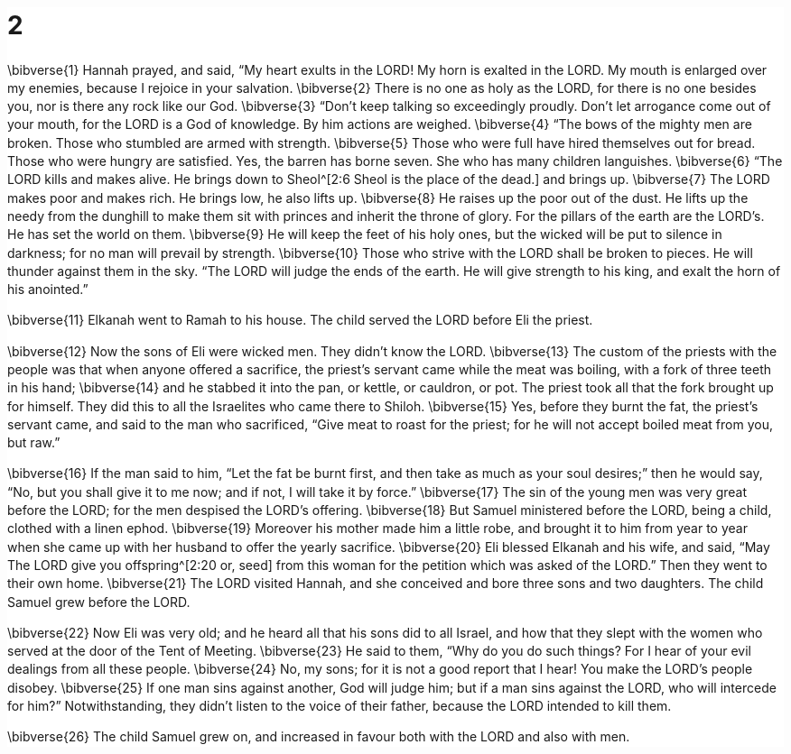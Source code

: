 
# 2 
\bibverse{1} Hannah prayed, and said, “My heart exults in the LORD! My horn is exalted in the LORD. My mouth is enlarged over my enemies, because I rejoice in your salvation. \bibverse{2} There is no one as holy as the LORD, for there is no one besides you, nor is there any rock like our God. \bibverse{3} “Don’t keep talking so exceedingly proudly. Don’t let arrogance come out of your mouth, for the LORD is a God of knowledge. By him actions are weighed. \bibverse{4} “The bows of the mighty men are broken. Those who stumbled are armed with strength. \bibverse{5} Those who were full have hired themselves out for bread. Those who were hungry are satisfied. Yes, the barren has borne seven. She who has many children languishes. \bibverse{6} “The LORD kills and makes alive. He brings down to Sheol^[2:6 Sheol is the place of the dead.] and brings up. \bibverse{7} The LORD makes poor and makes rich. He brings low, he also lifts up. \bibverse{8} He raises up the poor out of the dust. He lifts up the needy from the dunghill to make them sit with princes and inherit the throne of glory. For the pillars of the earth are the LORD’s. He has set the world on them. \bibverse{9} He will keep the feet of his holy ones, but the wicked will be put to silence in darkness; for no man will prevail by strength. \bibverse{10} Those who strive with the LORD shall be broken to pieces. He will thunder against them in the sky. “The LORD will judge the ends of the earth. He will give strength to his king, and exalt the horn of his anointed.” 


\bibverse{11} Elkanah went to Ramah to his house. The child served the LORD before Eli the priest. 

\bibverse{12} Now the sons of Eli were wicked men. They didn’t know the LORD. \bibverse{13} The custom of the priests with the people was that when anyone offered a sacrifice, the priest’s servant came while the meat was boiling, with a fork of three teeth in his hand; \bibverse{14} and he stabbed it into the pan, or kettle, or cauldron, or pot. The priest took all that the fork brought up for himself. They did this to all the Israelites who came there to Shiloh. \bibverse{15} Yes, before they burnt the fat, the priest’s servant came, and said to the man who sacrificed, “Give meat to roast for the priest; for he will not accept boiled meat from you, but raw.” 

\bibverse{16} If the man said to him, “Let the fat be burnt first, and then take as much as your soul desires;” then he would say, “No, but you shall give it to me now; and if not, I will take it by force.” \bibverse{17} The sin of the young men was very great before the LORD; for the men despised the LORD’s offering. \bibverse{18} But Samuel ministered before the LORD, being a child, clothed with a linen ephod. \bibverse{19} Moreover his mother made him a little robe, and brought it to him from year to year when she came up with her husband to offer the yearly sacrifice. \bibverse{20} Eli blessed Elkanah and his wife, and said, “May The LORD give you offspring^[2:20 or, seed] from this woman for the petition which was asked of the LORD.” Then they went to their own home. \bibverse{21} The LORD visited Hannah, and she conceived and bore three sons and two daughters. The child Samuel grew before the LORD. 


\bibverse{22} Now Eli was very old; and he heard all that his sons did to all Israel, and how that they slept with the women who served at the door of the Tent of Meeting. \bibverse{23} He said to them, “Why do you do such things? For I hear of your evil dealings from all these people. \bibverse{24} No, my sons; for it is not a good report that I hear! You make the LORD’s people disobey. \bibverse{25} If one man sins against another, God will judge him; but if a man sins against the LORD, who will intercede for him?” Notwithstanding, they didn’t listen to the voice of their father, because the LORD intended to kill them. 

\bibverse{26} The child Samuel grew on, and increased in favour both with the LORD and also with men. 
